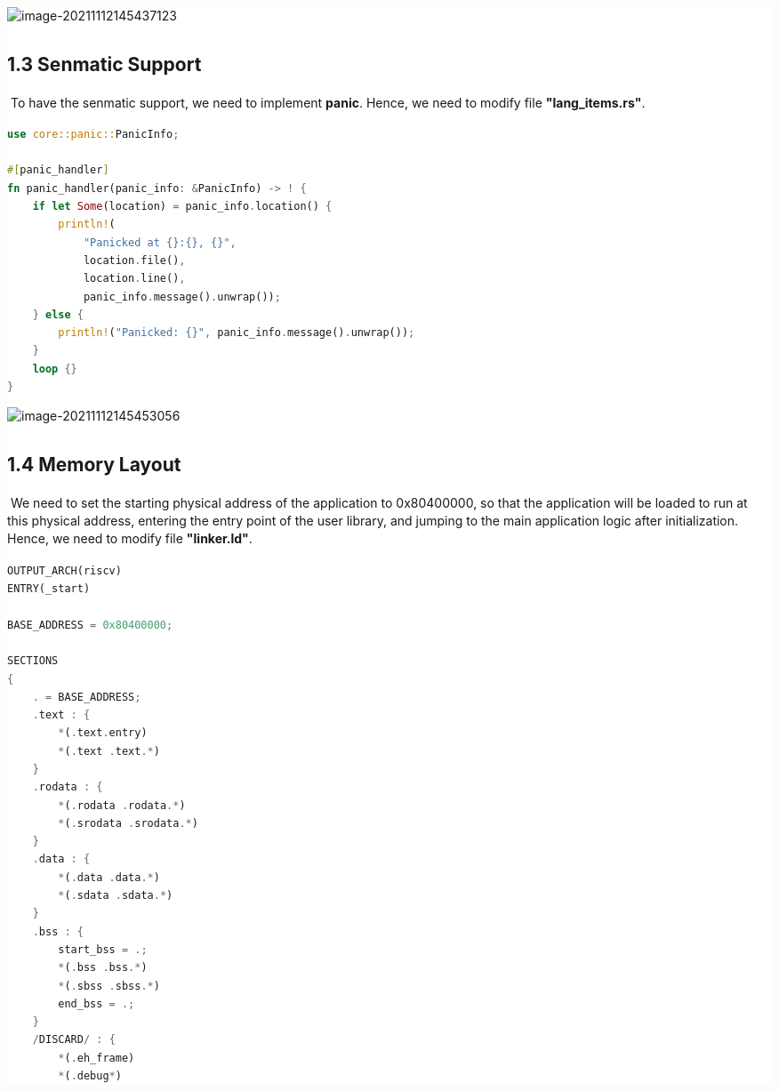 ![image-20211112145437123](C:\Users\Dal-Z41\AppData\Roaming\Typora\typora-user-images\image-20211112145437123.png)

## 1.3 Senmatic Support

​	To have the senmatic support, we need to implement **panic**.  Hence, we need to modify file **"lang_items.rs"**.

```rust
use core::panic::PanicInfo;

#[panic_handler]
fn panic_handler(panic_info: &PanicInfo) -> ! {
    if let Some(location) = panic_info.location() {
        println!(
            "Panicked at {}:{}, {}", 
            location.file(), 
            location.line(), 
            panic_info.message().unwrap());
    } else {
        println!("Panicked: {}", panic_info.message().unwrap());
    }
    loop {}
}
```

![image-20211112145453056](C:\Users\Dal-Z41\AppData\Roaming\Typora\typora-user-images\image-20211112145453056.png)

## 1.4 Memory Layout

​	We need to set the starting physical address of the application to 0x80400000, so that the application will be loaded to run at this physical address, entering the entry point of the user library, and jumping to the main application logic after initialization. Hence, we need to modify file **"linker.ld"**.

```rust
OUTPUT_ARCH(riscv)
ENTRY(_start)

BASE_ADDRESS = 0x80400000;

SECTIONS
{
    . = BASE_ADDRESS;
    .text : {
        *(.text.entry)
        *(.text .text.*)
    }
    .rodata : {
        *(.rodata .rodata.*)
        *(.srodata .srodata.*)
    }
    .data : {
        *(.data .data.*)
        *(.sdata .sdata.*)
    }
    .bss : {
        start_bss = .;
        *(.bss .bss.*)
        *(.sbss .sbss.*)
        end_bss = .;
    }
    /DISCARD/ : {
        *(.eh_frame)
        *(.debug*)
```